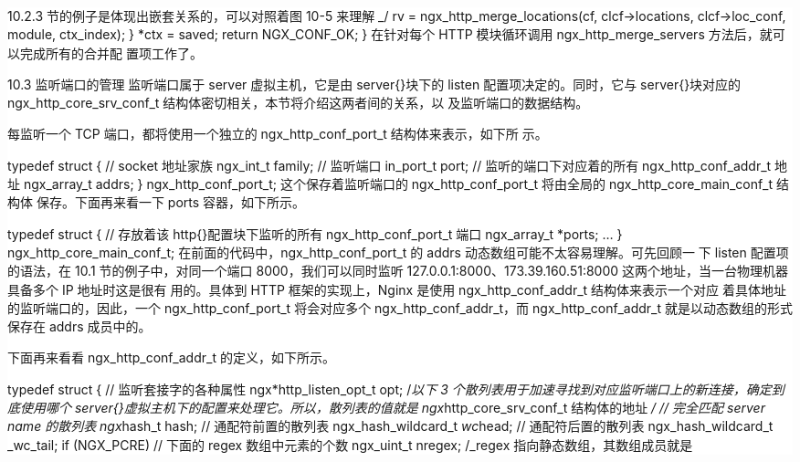 10.2.3 节的例子是体现出嵌套关系的，可以对照着图
10-5 来理解
\_/
rv = ngx_http_merge_locations(cf, clcf-\>locations, clcf-\>loc_conf, module, ctx_index); }
\*ctx = saved;
return NGX_CONF_OK;
}
在针对每个 HTTP 模块循环调用 ngx_http_merge_servers 方法后，就可以完成所有的合并配
置项工作了。

10.3 监听端口的管理
监听端口属于 server 虚拟主机，它是由 server{}块下的 listen 配置项决定的。同时，它与
server{}块对应的 ngx_http_core_srv_conf_t 结构体密切相关，本节将介绍这两者间的关系，以
及监听端口的数据结构。

每监听一个 TCP 端口，都将使用一个独立的 ngx_http_conf_port_t 结构体来表示，如下所
示。

typedef struct {
// socket 地址家族
ngx_int_t family;
// 监听端口
in_port_t port;
// 监听的端口下对应着的所有
ngx_http_conf_addr_t 地址
ngx_array_t addrs;
} ngx_http_conf_port_t;
这个保存着监听端口的 ngx_http_conf_port_t 将由全局的 ngx_http_core_main_conf_t 结构体
保存。下面再来看一下 ports 容器，如下所示。

typedef struct {
// 存放着该
http{}配置块下监听的所有
ngx_http_conf_port_t 端口
ngx_array_t \*ports;
…
} ngx_http_core_main_conf_t;
在前面的代码中，ngx_http_conf_port_t 的 addrs 动态数组可能不太容易理解。可先回顾一
下 listen 配置项的语法，在 10.1 节的例子中，对同一个端口 8000，我们可以同时监听
127.0.0.1:8000、173.39.160.51:8000 这两个地址，当一台物理机器具备多个 IP 地址时这是很有
用的。具体到 HTTP 框架的实现上，Nginx 是使用 ngx_http_conf_addr_t 结构体来表示一个对应
着具体地址的监听端口的，因此，一个 ngx_http_conf_port_t 将会对应多个
ngx_http_conf_addr_t，而 ngx_http_conf_addr_t 就是以动态数组的形式保存在 addrs 成员中的。

下面再来看看 ngx_http_conf_addr_t 的定义，如下所示。

typedef struct {
// 监听套接字的各种属性
ngx*http_listen_opt_t opt;
/*以下
3 个散列表用于加速寻找到对应监听端口上的新连接，确定到底使用哪个
server{}虚拟主机下的配置来处理它。所以，散列表的值就是
ngx*http_core_srv_conf_t 结构体的地址
*/
// 完全匹配
server name 的散列表
ngx*hash_t hash;
// 通配符前置的散列表
ngx_hash_wildcard_t *wc*head;
// 通配符后置的散列表
ngx_hash_wildcard_t \_wc_tail;
if (NGX_PCRE)
// 下面的
regex 数组中元素的个数
ngx_uint_t nregex;
/\_regex 指向静态数组，其数组成员就是